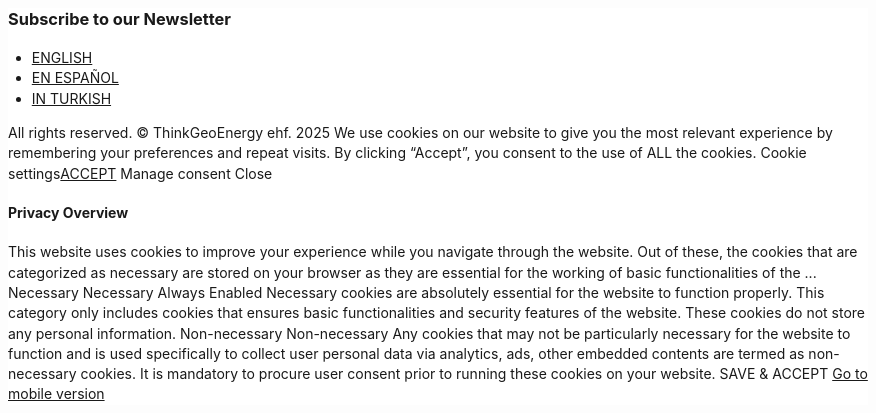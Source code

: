 
### Subscribe to our Newsletter
  * [ENGLISH](https://www.thinkgeoenergy.com/)
  * [EN ESPAÑOL](http://www.piensageotermia.com/)
  * [IN TURKISH](http://www.jeotermalhaberler.com/)


All rights reserved. © ThinkGeoEnergy ehf. 2025 
We use cookies on our website to give you the most relevant experience by remembering your preferences and repeat visits. By clicking “Accept”, you consent to the use of ALL the cookies.
Cookie settings[ACCEPT](https://www.thinkgeoenergy.com/owner-of-velika-ciglena-geothermal-power-plant-croatia-placed-under-bankruptcy-proceedings/)
Manage consent
Close
#### Privacy Overview
This website uses cookies to improve your experience while you navigate through the website. Out of these, the cookies that are categorized as necessary are stored on your browser as they are essential for the working of basic functionalities of the ...
Necessary 
Necessary
Always Enabled
Necessary cookies are absolutely essential for the website to function properly. This category only includes cookies that ensures basic functionalities and security features of the website. These cookies do not store any personal information. 
Non-necessary 
Non-necessary
Any cookies that may not be particularly necessary for the website to function and is used specifically to collect user personal data via analytics, ads, other embedded contents are termed as non-necessary cookies. It is mandatory to procure user consent prior to running these cookies on your website. 
SAVE & ACCEPT
[ Go to mobile version ](https://www.thinkgeoenergy.com/owner-of-velika-ciglena-geothermal-power-plant-croatia-placed-under-bankruptcy-proceedings/?amp=1)
